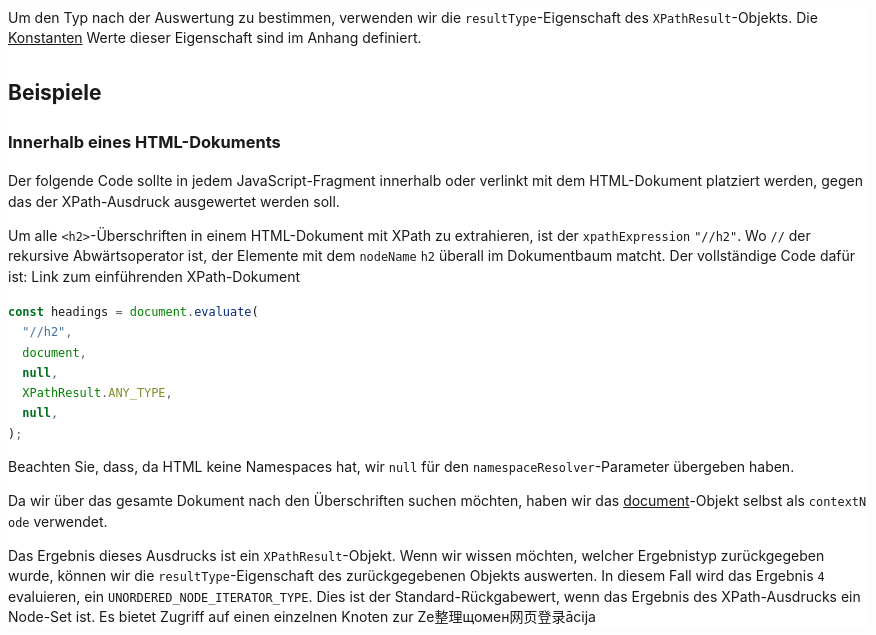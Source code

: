 Um den Typ nach der Auswertung zu bestimmen, verwenden wir die `resultType`-Eigenschaft des `XPathResult`-Objekts. Die [Konstanten](#xpathresult_defined_constants) Werte dieser Eigenschaft sind im Anhang definiert.

## Beispiele

### Innerhalb eines HTML-Dokuments

Der folgende Code sollte in jedem JavaScript-Fragment innerhalb oder verlinkt mit dem HTML-Dokument platziert werden, gegen das der XPath-Ausdruck ausgewertet werden soll.

Um alle `<h2>`-Überschriften in einem HTML-Dokument mit XPath zu extrahieren, ist der `xpathExpression` `"//h2"`. Wo `//` der rekursive Abwärtsoperator ist, der Elemente mit dem `nodeName` `h2` überall im Dokumentbaum matcht. Der vollständige Code dafür ist: Link zum einführenden XPath-Dokument

```js
const headings = document.evaluate(
  "//h2",
  document,
  null,
  XPathResult.ANY_TYPE,
  null,
);
```

Beachten Sie, dass, da HTML keine Namespaces hat, wir `null` für den `namespaceResolver`-Parameter übergeben haben.

Da wir über das gesamte Dokument nach den Überschriften suchen möchten, haben wir das [document](/de/docs/Web/API/Document)-Objekt selbst als `contextNode` verwendet.

Das Ergebnis dieses Ausdrucks ist ein `XPathResult`-Objekt. Wenn wir wissen möchten, welcher Ergebnistyp zurückgegeben wurde, können wir die `resultType`-Eigenschaft des zurückgegebenen Objekts auswerten. In diesem Fall wird das Ergebnis `4` evaluieren, ein `UNORDERED_NODE_ITERATOR_TYPE`. Dies ist der Standard-Rückgabewert, wenn das Ergebnis des XPath-Ausdrucks ein Node-Set ist. Es bietet Zugriff auf einen einzelnen Knoten zur Ze整理щомен网页登录ācija
